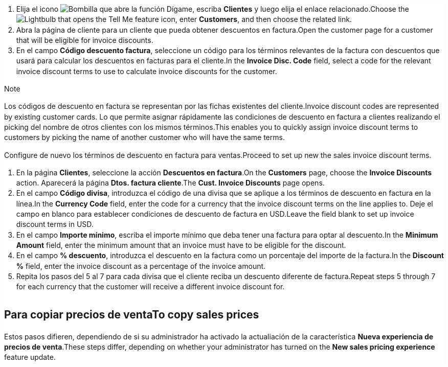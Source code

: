 1. <span data-ttu-id="82cde-207">Elija el icono ![Bombilla que abre la función Dígame](media/ui-search/search_small.png "Dígame qué desea hacer"), escriba **Clientes** y luego elija el enlace relacionado.</span><span class="sxs-lookup"><span data-stu-id="82cde-207">Choose the ![Lightbulb that opens the Tell Me feature](media/ui-search/search_small.png "Tell me what you want to do") icon, enter **Customers**, and then choose the related link.</span></span>
2. <span data-ttu-id="82cde-208">Abra la página de cliente para un cliente que pueda obtener descuentos en factura.</span><span class="sxs-lookup"><span data-stu-id="82cde-208">Open the customer page for a customer that will be eligible for invoice discounts.</span></span>
3. <span data-ttu-id="82cde-209">En el campo **Código descuento factura**, seleccione un código para los términos relevantes de la factura con descuentos que usará para calcular los descuentos en facturas para el cliente.</span><span class="sxs-lookup"><span data-stu-id="82cde-209">In the **Invoice Disc. Code** field, select a code for the relevant invoice discount terms to use to calculate invoice discounts for the customer.</span></span> 

> [!NOTE]  
> <span data-ttu-id="82cde-210">Los códigos de descuento en factura se representan por las fichas existentes del cliente.</span><span class="sxs-lookup"><span data-stu-id="82cde-210">Invoice discount codes are represented by existing customer cards.</span></span> <span data-ttu-id="82cde-211">Lo que permite asignar rápidamente las condiciones de descuento en factura a clientes realizando el picking del nombre de otros clientes con los mismos términos.</span><span class="sxs-lookup"><span data-stu-id="82cde-211">This enables you to quickly assign invoice discount terms to customers by picking the name of another customer who will have the same terms.</span></span>

<span data-ttu-id="82cde-212">Configure de nuevo los términos de descuento en factura para ventas.</span><span class="sxs-lookup"><span data-stu-id="82cde-212">Proceed to set up new the sales invoice discount terms.</span></span>

1. <span data-ttu-id="82cde-213">En la página **Clientes**, seleccione la acción **Descuentos en factura**.</span><span class="sxs-lookup"><span data-stu-id="82cde-213">On the **Customers** page, choose the **Invoice Discounts** action.</span></span> <span data-ttu-id="82cde-214">Aparecerá la página **Dtos. factura cliente**.</span><span class="sxs-lookup"><span data-stu-id="82cde-214">The **Cust. Invoice Discounts** page opens.</span></span>
2. <span data-ttu-id="82cde-215">En el campo **Código divisa**, introduzca el código de una divisa que se aplique a los términos de descuento en factura en la línea.</span><span class="sxs-lookup"><span data-stu-id="82cde-215">In the **Currency Code** field, enter the code for a currency that the invoice discount terms on the line applies to.</span></span> <span data-ttu-id="82cde-216">Deje el campo en blanco para establecer condiciones de descuento de factura en USD.</span><span class="sxs-lookup"><span data-stu-id="82cde-216">Leave the field blank to set up invoice discount terms in USD.</span></span>
3. <span data-ttu-id="82cde-217">En el campo **Importe mínimo**, escriba el importe mínimo que deba tener una factura para optar al descuento.</span><span class="sxs-lookup"><span data-stu-id="82cde-217">In the **Minimum Amount** field, enter the minimum amount that an invoice must have to be eligible for the discount.</span></span>
4. <span data-ttu-id="82cde-218">En el campo **% descuento**, introduzca el descuento en la factura como un porcentaje del importe de la factura.</span><span class="sxs-lookup"><span data-stu-id="82cde-218">In the **Discount %** field, enter the invoice discount as a percentage of the invoice amount.</span></span>
5. <span data-ttu-id="82cde-219">Repita los pasos del 5 al 7 para cada divisa que el cliente reciba un descuento diferente de factura.</span><span class="sxs-lookup"><span data-stu-id="82cde-219">Repeat steps 5 through 7 for each currency that the customer will receive a different invoice discount for.</span></span>

## <a name="to-copy-sales-prices"></a><span data-ttu-id="82cde-220">Para copiar precios de venta</span><span class="sxs-lookup"><span data-stu-id="82cde-220">To copy sales prices</span></span>
<span data-ttu-id="82cde-221">Estos pasos difieren, dependiendo de si su administrador ha activado la actualiación de la característica **Nueva experiencia de precios de venta**.</span><span class="sxs-lookup"><span data-stu-id="82cde-221">These steps differ, depending on whether your administrator has turned on the **New sales pricing experience** feature update.</span></span> 
